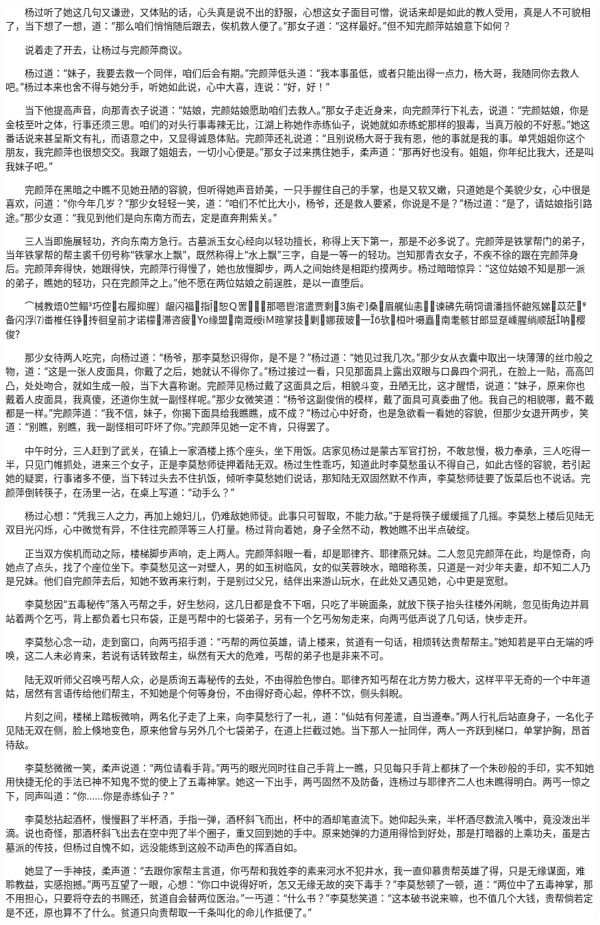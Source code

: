 　　杨过听了她这几句又谦逊，又体贴的话，心头真是说不出的舒服，心想这女子面目可憎，说话来却是如此的教人受用，真是人不可貌相了，当下想了一想，道：“那么咱们悄悄随后跟去，俟机救人便了。”那女子道：“这样最好。”但不知完颜萍姑娘意下如何？

　　说着走了开去，让杨过与完颜萍商议。

　　杨过道：“妹子，我要去救一个同伴，咱们后会有期。”完颜萍低头道：“我本事虽低，或者只能出得一点力，杨大哥，我随同你去救人吧。”杨过本来也舍不得与她分手，听她如此说，心中大喜，连说：“好，好！”

　　当下他提高声音，向那青衣子说道：“姑娘，完颜姑娘愿助咱们去救人。”那女子走近身来，向完颜萍行下礼去，说道：“完颜姑娘，你是金枝至叶之体，行事还须三思。咱们的对头行事毒辣无比，江湖上称她作赤练仙子，说她就如赤练蛇那样的狠毒，当真万般的不好惹。”她这番话说来甚呈斯文有礼，而语意之中，又显得诚恳体贴。完颜萍还礼说道：“且别说杨大哥于我有恩，他的事就是我的事。单凭姐姐你这个朋友，我完颜萍也很想交交。我跟了姐姐去，一切小心便是。”那女子过来携住她手，柔声道：“那再好也没有。姐姐，你年纪比我大，还是叫我妹子吧。”

　　完颜萍在黑暗之中瞧不见她丑陋的容貌，但听得她声音娇美，一只手握住自己的手掌，也是又软又嫩，只道她是个美貌少女，心中很是喜欢，问道：“你今年几岁？”那少女轻轻一笑，道：“咱们不忙比大小，杨爷，还是救人要紧，你说是不是？”杨过道：“是了，请姑娘指引路途。”那少女道：“我见到他们是向东南方而去，定是直奔荆紫关。”

　　三人当即施展轻功，齐向东南方急行。古墓派玉女心经向以轻功擅长，称得上天下第一，那是不必多说了。完颜萍是铁掌帮门的弟子，当年铁掌帮的帮主裘千仞号称“铁掌水上飘”，既然称得上“水上飘”三字，自是一等一的轻功。岂知那青衣女子，不疾不徐的跟在完颜萍身后。完颜萍奔得快，她跟得快，完颜萍行得慢了，她也放慢脚步，两人之间始终是相距约摸两步。杨过暗暗惊异：“这位姑娘不知是那一派的弟子，瞧她的轻功，只在完颜萍之上。”他不愿在两位姑娘之前逞胜，是以一直堕后。

　　⌒械教焐竺鳎巧倥右履抑腥〕龈闪福指恕Ｑ罟那嗯鬯涫遣贾剩旃ぞ桑眉艉仙恚┰谏砩先萌饲谱潘挡怀龅氖娣苡茫备闪浮⑺畨椎任铮抟徊皇前才诺檬滞咨疲Υο缘盟南溉绶ⅰＭ暄掌技剿娜菝玻б欤桓叶嗫矗南耄骸甘郎显趸嵊腥绱顺舐呐樱俊?

　　那少女待两人吃完，向杨过道：“杨爷，那李莫愁识得你，是不是？”杨过道：“她见过我几次。”那少女从衣囊中取出一块薄薄的丝巾般之物，道：“这是一张人皮面具，你戴了之后，她就认不得你了。”杨过接过一看，只见那面具上露出双眼与口鼻四个洞孔，在脸上一贴，高高凹凸，处处吻合，就如生成一般，当下大喜称谢。完颜萍见杨过戴了这面具之后，相貌斗变，丑陋无比，这才醒悟，说道：“妹子，原来你也戴着人皮面具，我真傻，还道你生就一副怪样呢。”那少女微笑道：“杨爷这副俊俏的模样，戴了面具可真委曲了他。我自己的相貌哪，戴不戴都是一样。”完颜萍道：“我不信，妹子，你揭下面具给我瞧瞧，成不成？”杨过心中好奇，也是急欲看一看她的容貌，但那少女退开两步，笑道：“别瞧，别瞧，我一副怪相可吓坏了你。”完颜萍见她一定不肯，只得罢了。

　　中午时分，三人赶到了武关，在镇上一家酒楼上拣个座头，坐下用饭。店家见杨过是蒙古军官打扮，不敢怠慢，极力奉承，三人吃得一半，只见门帷抓处，进来三个女子，正是李莫愁师徒押着陆无双。杨过生性乖巧，知道此时李莫愁虽认不得自己，如此古怪的容貌，若引起她的疑窦，行事诸多不便，当下转过头去不住扒饭，倾听李莫愁她们说话，那知陆无双固然默不作声，李莫愁师徒要了饭菜后也不说话。完颜萍倒转筷子，在汤里一沾，在桌上写道：“动手么？”

　　杨过心想：“凭我三人之力，再加上媳妇儿，仍难敌她师徒。此事只可智取，不能力敌。”于是将筷子缓缓摇了几摇。李莫愁上楼后见陆无双目光闪烁，心中微觉有异，不住往完颜萍等三人打量。杨过背向着她，身子全然不动，教她瞧不出半点破绽。

　　正当双方俟机而动之际，楼梯脚步声响，走上两人。完颜萍斜眼一看，却是耶律齐、耶律燕兄妹。二人忽见完颜萍在此，均是惊奇，向她点了点头，找了个座位坐下。李莫愁见这一对壁人，男的如玉树临风，女的似芙蓉映水，暗暗称羡，只道是一对少年夫妻，却不知二人乃是兄妹。他们自完颜萍去后，知她不致再来行刺，于是别过父兄，结伴出来游山玩水，在此处又遇见她，心中更是宽慰。

　　李莫愁因“五毒秘传”落入丐帮之手，好生愁闷，这几日都是食不下咽，只吃了半碗面条，就放下筷子抬头往楼外闲眺，忽见街角边并肩站着两个乞丐，背上都负着七只布袋，正是丐帮中的七袋弟子，另有一个乞丐匆匆走来，向两丐低声说了几句话，快步走开。

　　李莫愁心念一动，走到窗口，向两丐招手道：“丐帮的两位英雄，请上楼来，贫道有一句话，相烦转达贵帮帮主。”她知若是平白无端的呼唤，这二人未必肯来，若说有话转致帮主，纵然有天大的危难，丐帮的弟子也是非来不可。

　　陆无双听师父召唤丐帮人众，必是质询五毒秘传的去处，不由得脸色惨白。耶律齐知丐帮在北方势力极大，这样平平无奇的一个中年道姑，居然有言语传给他们帮主，不知她是个何等身份，不由得好奇心起，停杯不饮，侧头斜睨。

　　片刻之间，楼梯上踏板微响，两名化子走了上来，向李莫愁行了一礼，道：“仙姑有何差遣，自当遵奉。”两人行礼后站直身子，一名化子见陆无双在侧，脸上倏地变色，原来他曾与另外几个七袋弟子，在道上拦截过她。当下那人一扯同伴，两人一齐跃到梯口，单掌护胸，昂首待敌。

　　李莫愁微微一笑，柔声说道：“两位请看手背。”两丐的眼光同时往自己手背上一瞧，只见每只手背上都抹了一个朱砂般的手印，实不知她用快捷无伦的手法已神不知鬼不觉的使上了五毒神掌。她这一下出手，两丐固然不及防备，连杨过与耶律齐二人也未瞧得明白。两丐一惊之下，同声叫道：“你……你是赤练仙子？”

　　李莫愁拈起酒杯，慢慢斟了半杯酒，手指一弹，酒杯斜飞而出，杯中的酒却笔直流下。她仰起头来，半杯酒尽数流入嘴中，竟没泼出半滴。说也奇怪，那酒杯斜飞出去在空中兜了半个圈子，重又回到她的手中。原来她弹的力道用得恰到好处，那是打暗器的上乘功夫，虽是古墓派的传技，但杨过自愧不如，远没能练到这般不动声色的挥酒自如。

　　她显了一手神技，柔声道：“去跟你家帮主言道，你丐帮和我姓李的素来河水不犯井水，我一直仰慕贵帮英雄了得，只是无缘谋面，难聆教益，实感抱撼。”两丐互望了一眼，心想：“你口中说得好听，怎又无缘无故的突下毒手？”李莫愁顿了一顿，道：“两位中了五毒神掌，那不用担心，只要将夺去的书赐还，贫道自会替两位医治。”一丐道：“什么书？”李莫愁笑道：“这本破书说来嘛，也不值几个大钱，贵帮倘若定是不还，原也算不了什么。贫道只向贵帮取一千条叫化的命儿作抵便了。”